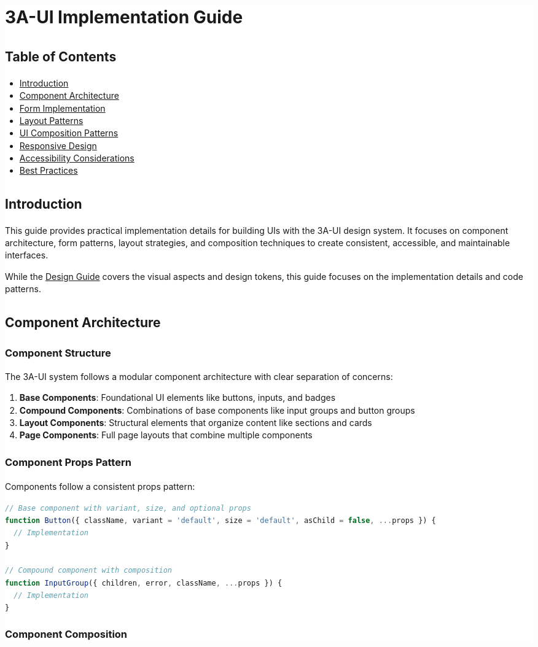 # 3A-UI Implementation Guide

## Table of Contents

- [Introduction](#introduction)
- [Component Architecture](#component-architecture)
- [Form Implementation](#form-implementation)
- [Layout Patterns](#layout-patterns)
- [UI Composition Patterns](#ui-composition-patterns)
- [Responsive Design](#responsive-design)
- [Accessibility Considerations](#accessibility-considerations)
- [Best Practices](#best-practices)

## Introduction

This guide provides practical implementation details for building UIs with the 3A-UI design system. It focuses on component architecture, form patterns, layout strategies, and composition techniques to create consistent, accessible, and maintainable interfaces.

While the [Design Guide](./DESIGN_GUIDE.md) covers the visual aspects and design tokens, this guide focuses on the implementation details and code patterns.

## Component Architecture

### Component Structure

The 3A-UI system follows a modular component architecture with clear separation of concerns:

1. **Base Components**: Foundational UI elements like buttons, inputs, and badges
2. **Compound Components**: Combinations of base components like input groups and button groups
3. **Layout Components**: Structural elements that organize content like sections and cards
4. **Page Components**: Full page layouts that combine multiple components

### Component Props Pattern

Components follow a consistent props pattern:

```jsx
// Base component with variant, size, and optional props
function Button({ className, variant = 'default', size = 'default', asChild = false, ...props }) {
  // Implementation
}

// Compound component with composition
function InputGroup({ children, error, className, ...props }) {
  // Implementation
}
```

### Component Composition
